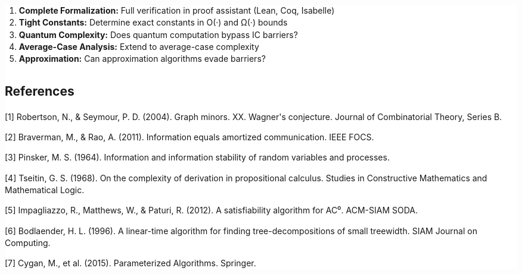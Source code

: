 1. **Complete Formalization:** Full verification in proof assistant (Lean, Coq, Isabelle)
2. **Tight Constants:** Determine exact constants in O(·) and Ω(·) bounds
3. **Quantum Complexity:** Does quantum computation bypass IC barriers?
4. **Average-Case Analysis:** Extend to average-case complexity
5. **Approximation:** Can approximation algorithms evade barriers?

## References

[1] Robertson, N., & Seymour, P. D. (2004). Graph minors. XX. Wagner's conjecture. Journal of Combinatorial Theory, Series B.

[2] Braverman, M., & Rao, A. (2011). Information equals amortized communication. IEEE FOCS.

[3] Pinsker, M. S. (1964). Information and information stability of random variables and processes.

[4] Tseitin, G. S. (1968). On the complexity of derivation in propositional calculus. Studies in Constructive Mathematics and Mathematical Logic.

[5] Impagliazzo, R., Matthews, W., & Paturi, R. (2012). A satisfiability algorithm for AC⁰. ACM-SIAM SODA.

[6] Bodlaender, H. L. (1996). A linear-time algorithm for finding tree-decompositions of small treewidth. SIAM Journal on Computing.

[7] Cygan, M., et al. (2015). Parameterized Algorithms. Springer.
